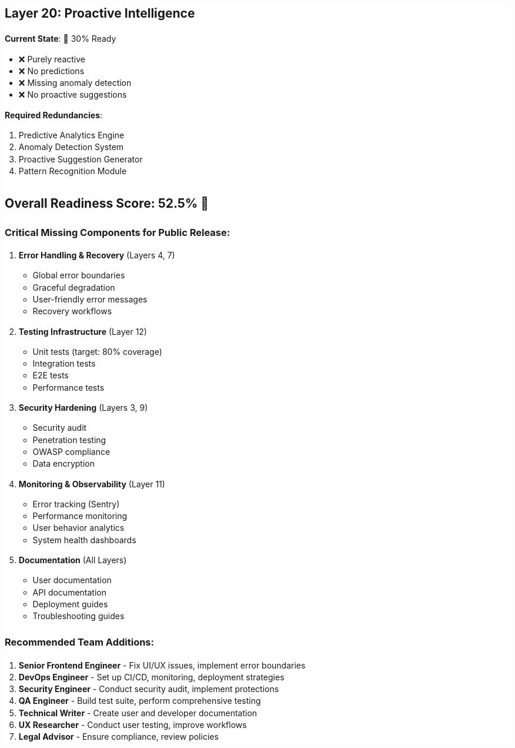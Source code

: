 ## Layer 20: Proactive Intelligence
**Current State**: 🔴 30% Ready
- ❌ Purely reactive
- ❌ No predictions
- ❌ Missing anomaly detection
- ❌ No proactive suggestions

**Required Redundancies**:
1. Predictive Analytics Engine
2. Anomaly Detection System
3. Proactive Suggestion Generator
4. Pattern Recognition Module

## Overall Readiness Score: 52.5% 🔴

### Critical Missing Components for Public Release:

1. **Error Handling & Recovery** (Layers 4, 7)
   - Global error boundaries
   - Graceful degradation
   - User-friendly error messages
   - Recovery workflows

2. **Testing Infrastructure** (Layer 12)
   - Unit tests (target: 80% coverage)
   - Integration tests
   - E2E tests
   - Performance tests

3. **Security Hardening** (Layers 3, 9)
   - Security audit
   - Penetration testing
   - OWASP compliance
   - Data encryption

4. **Monitoring & Observability** (Layer 11)
   - Error tracking (Sentry)
   - Performance monitoring
   - User behavior analytics
   - System health dashboards

5. **Documentation** (All Layers)
   - User documentation
   - API documentation
   - Deployment guides
   - Troubleshooting guides

### Recommended Team Additions:

1. **Senior Frontend Engineer** - Fix UI/UX issues, implement error boundaries
2. **DevOps Engineer** - Set up CI/CD, monitoring, deployment strategies
3. **Security Engineer** - Conduct security audit, implement protections
4. **QA Engineer** - Build test suite, perform comprehensive testing
5. **Technical Writer** - Create user and developer documentation
6. **UX Researcher** - Conduct user testing, improve workflows
7. **Legal Advisor** - Ensure compliance, review policies
